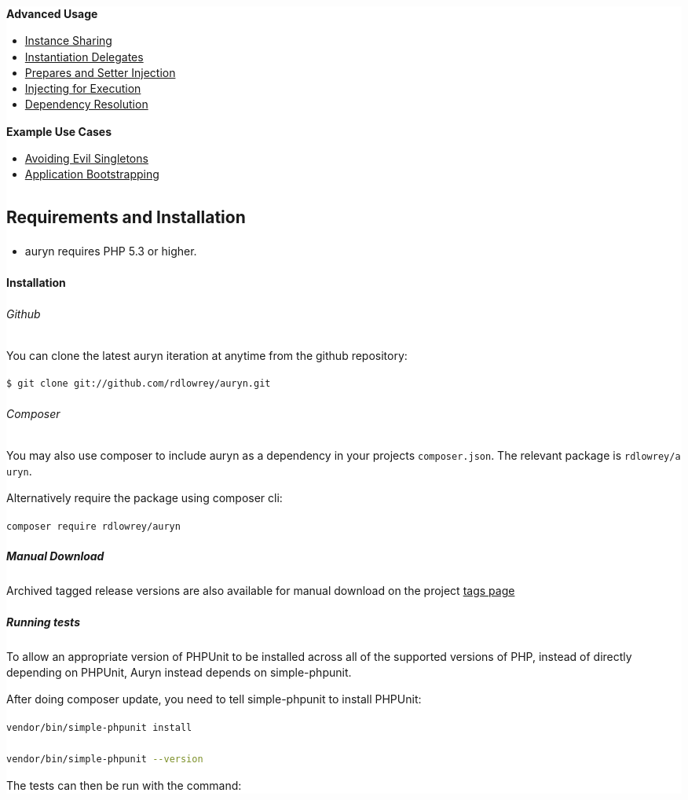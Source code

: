 **Advanced Usage**

* [Instance Sharing](#instance-sharing)
* [Instantiation Delegates](#instantiation-delegates)
* [Prepares and Setter Injection](#prepares-and-setter-injection)
* [Injecting for Execution](#injecting-for-execution)
* [Dependency Resolution](#dependency-resolution)

**Example Use Cases**

* [Avoiding Evil Singletons](#avoiding-evil-singletons)
* [Application Bootstrapping](#app-bootstrapping)


## Requirements and Installation

- auryn requires PHP 5.3 or higher.

#### Installation

###### Github

You can clone the latest auryn iteration at anytime from the github repository:

```bash
$ git clone git://github.com/rdlowrey/auryn.git
```

###### Composer

You may also use composer to include auryn as a dependency in your projects `composer.json`. The relevant package is `rdlowrey/auryn`.

Alternatively require the package using composer cli:

```bash
composer require rdlowrey/auryn
```

##### Manual Download

Archived tagged release versions are also available for manual download on the project
[tags page](https://github.com/rdlowrey/auryn/tags)


##### Running tests

To allow an appropriate version of PHPUnit to be installed across all of the supported 
versions of PHP, instead of directly depending on PHPUnit, Auryn instead depends on
simple-phpunit. 

After doing composer update, you need to tell simple-phpunit to install PHPUnit: 

```bash
vendor/bin/simple-phpunit install

vendor/bin/simple-phpunit --version
```

The tests can then be run with the command:
